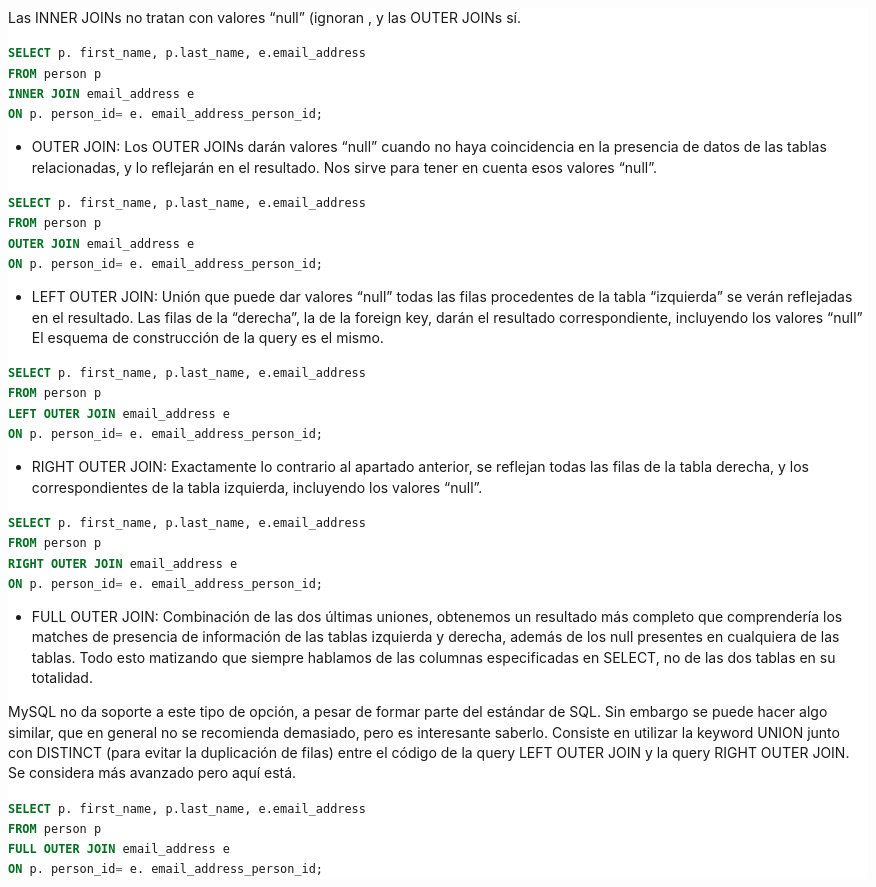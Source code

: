 Las INNER JOINs no tratan con valores “null” (ignoran , y las OUTER JOINs sí.

```sql
SELECT p. first_name, p.last_name, e.email_address
FROM person p
INNER JOIN email_address e
ON p. person_id= e. email_address_person_id;
```

- OUTER JOIN: Los OUTER JOINs darán valores “null” cuando no haya coincidencia en la presencia de datos de las tablas relacionadas, y lo reflejarán en el resultado. Nos sirve para tener en cuenta esos valores “null”.

```sql
SELECT p. first_name, p.last_name, e.email_address
FROM person p
OUTER JOIN email_address e
ON p. person_id= e. email_address_person_id;
```

- LEFT OUTER JOIN: Unión que puede dar valores “null”
todas las filas procedentes de la tabla “izquierda” se verán reflejadas en el resultado.
Las filas de la “derecha”, la de la foreign key, darán el resultado correspondiente, incluyendo los valores “null”
El esquema de construcción de la query es el mismo.

```sql
SELECT p. first_name, p.last_name, e.email_address
FROM person p
LEFT OUTER JOIN email_address e
ON p. person_id= e. email_address_person_id;
```

- RIGHT OUTER JOIN: Exactamente lo contrario al apartado anterior, se reflejan todas las filas de la tabla derecha, y los correspondientes de la tabla izquierda, incluyendo los valores “null”.

```sql
SELECT p. first_name, p.last_name, e.email_address
FROM person p
RIGHT OUTER JOIN email_address e
ON p. person_id= e. email_address_person_id;
```

- FULL OUTER JOIN: Combinación de las dos últimas uniones, obtenemos un resultado más completo que comprendería los matches de presencia de información de las tablas izquierda y derecha, además de los null presentes en cualquiera de las tablas. Todo esto matizando que siempre hablamos de las columnas especificadas en SELECT, no de las dos tablas en su totalidad.

MySQL no da soporte a este tipo de opción, a pesar de formar parte del estándar de SQL.
Sin embargo se puede hacer algo similar, que en general no se recomienda demasiado, pero es interesante saberlo.
Consiste en utilizar la keyword UNION junto con DISTINCT (para evitar la duplicación de filas) entre el código de la query LEFT OUTER JOIN y la query RIGHT OUTER JOIN. Se considera más avanzado pero aquí está.

```sql
SELECT p. first_name, p.last_name, e.email_address
FROM person p
FULL OUTER JOIN email_address e
ON p. person_id= e. email_address_person_id;
```
